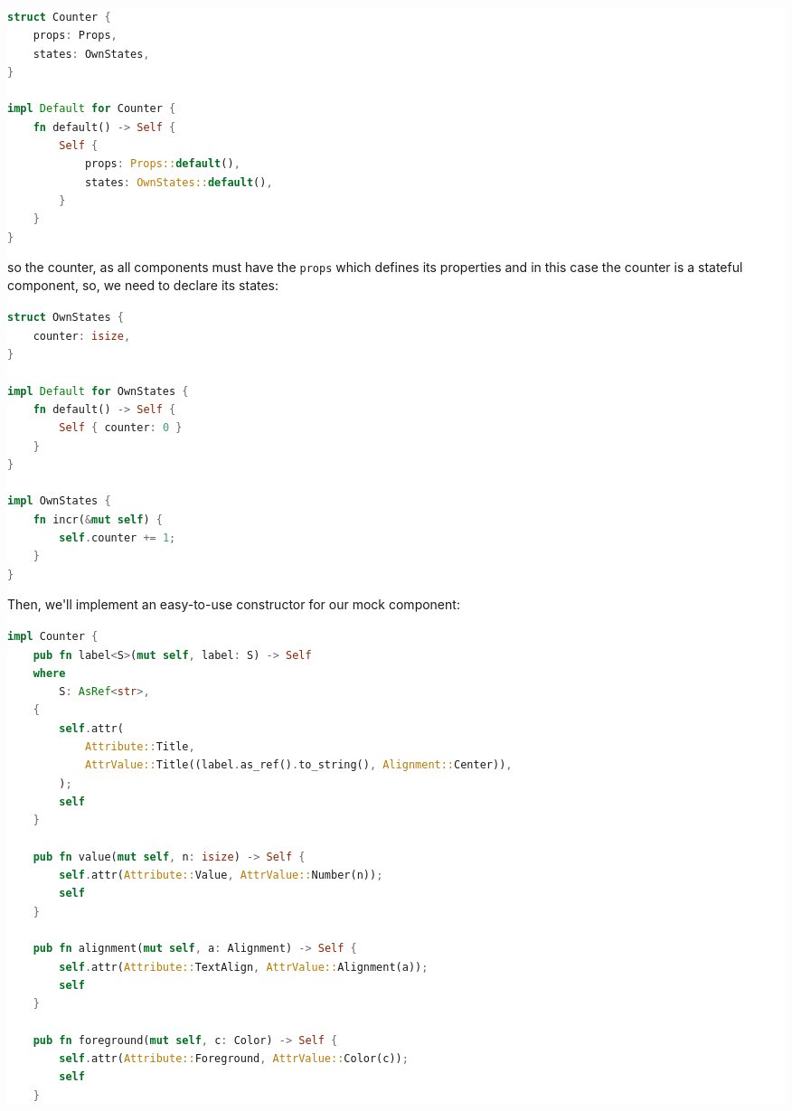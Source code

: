 ```rust
struct Counter {
    props: Props,
    states: OwnStates,
}

impl Default for Counter {
    fn default() -> Self {
        Self {
            props: Props::default(),
            states: OwnStates::default(),
        }
    }
}
```

so the counter, as all components must have the `props` which defines its properties and in this case the counter is a stateful component, so, we need to declare its states:

```rust
struct OwnStates {
    counter: isize,
}

impl Default for OwnStates {
    fn default() -> Self {
        Self { counter: 0 }
    }
}

impl OwnStates {
    fn incr(&mut self) {
        self.counter += 1;
    }
}
```

Then, we'll implement an easy-to-use constructor for our mock component:

```rust
impl Counter {
    pub fn label<S>(mut self, label: S) -> Self
    where
        S: AsRef<str>,
    {
        self.attr(
            Attribute::Title,
            AttrValue::Title((label.as_ref().to_string(), Alignment::Center)),
        );
        self
    }

    pub fn value(mut self, n: isize) -> Self {
        self.attr(Attribute::Value, AttrValue::Number(n));
        self
    }

    pub fn alignment(mut self, a: Alignment) -> Self {
        self.attr(Attribute::TextAlign, AttrValue::Alignment(a));
        self
    }

    pub fn foreground(mut self, c: Color) -> Self {
        self.attr(Attribute::Foreground, AttrValue::Color(c));
        self
    }
```